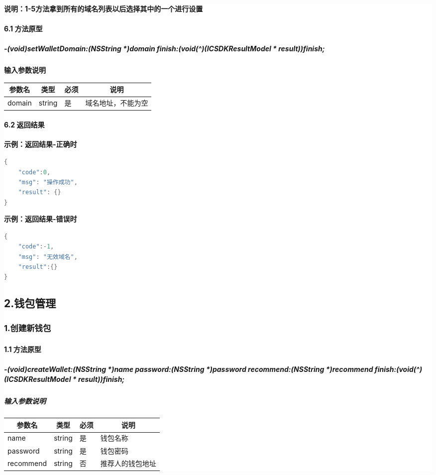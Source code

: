 **说明：1-5方法拿到所有的域名列表以后选择其中的一个进行设置**

#### 6.1 方法原型

##### -(void)setWalletDomain:(NSString \*)domain finish:(void(^)(ICSDKResultModel * result))finish;

**输入参数说明**

| 参数名 | 类型   | 必须 | 说明               |
| ------ | ------ | ---- | ------------------ |
| domain | string | 是   | 域名地址，不能为空 |

#### 6.2 返回结果

**示例：返回结果-正确时**

```java
{
    "code":0,
	"msg": "操作成功",
    "result": {}
}
```

**示例：返回结果-错误时**

```java
{
    "code":-1,
	"msg": "无效域名",
    "result":{}
}
```



## 2.钱包管理

### 1.创建新钱包

#### 1.1 方法原型

##### -(void)createWallet:(NSString \*)name password:(NSString \*)password recommend:(NSString \*)recommend finish:(void(^)(ICSDKResultModel * result))finish;

##### **输入参数说明**

| 参数名    | 类型   | 必须 | 说明             |
| --------- | ------ | ---- | ---------------- |
| name      | string | 是   | 钱包名称         |
| password  | string | 是   | 钱包密码         |
| recommend | string | 否   | 推荐人的钱包地址 |
